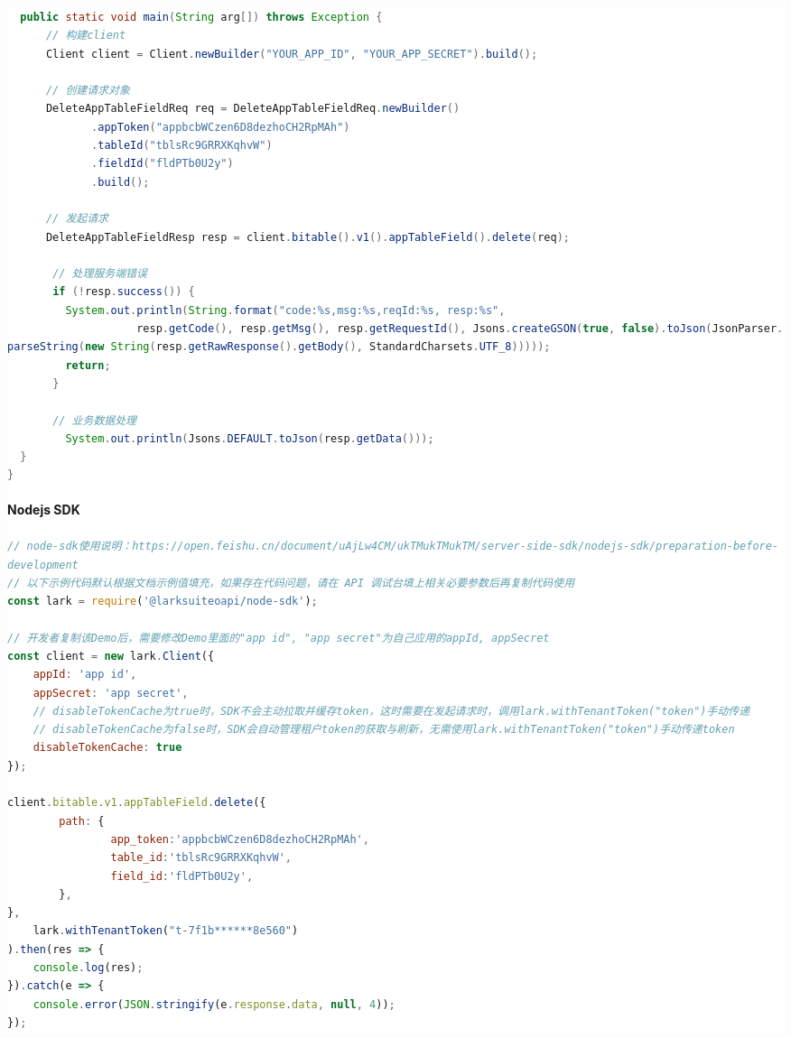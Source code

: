 ```java
  public static void main(String arg[]) throws Exception {
      // 构建client
      Client client = Client.newBuilder("YOUR_APP_ID", "YOUR_APP_SECRET").build();

      // 创建请求对象
      DeleteAppTableFieldReq req = DeleteAppTableFieldReq.newBuilder()
             .appToken("appbcbWCzen6D8dezhoCH2RpMAh")
             .tableId("tblsRc9GRRXKqhvW")
             .fieldId("fldPTb0U2y")
             .build();

      // 发起请求
      DeleteAppTableFieldResp resp = client.bitable().v1().appTableField().delete(req);

       // 处理服务端错误
       if (!resp.success()) {
         System.out.println(String.format("code:%s,msg:%s,reqId:%s, resp:%s",
                    resp.getCode(), resp.getMsg(), resp.getRequestId(), Jsons.createGSON(true, false).toJson(JsonParser.parseString(new String(resp.getRawResponse().getBody(), StandardCharsets.UTF_8)))));
         return;
       }

       // 业务数据处理
         System.out.println(Jsons.DEFAULT.toJson(resp.getData()));
  }
}

```

#### Nodejs SDK

```javascript
// node-sdk使用说明：https://open.feishu.cn/document/uAjLw4CM/ukTMukTMukTM/server-side-sdk/nodejs-sdk/preparation-before-development
// 以下示例代码默认根据文档示例值填充，如果存在代码问题，请在 API 调试台填上相关必要参数后再复制代码使用
const lark = require('@larksuiteoapi/node-sdk');

// 开发者复制该Demo后，需要修改Demo里面的"app id", "app secret"为自己应用的appId, appSecret
const client = new lark.Client({
    appId: 'app id',
    appSecret: 'app secret',
    // disableTokenCache为true时，SDK不会主动拉取并缓存token，这时需要在发起请求时，调用lark.withTenantToken("token")手动传递
    // disableTokenCache为false时，SDK会自动管理租户token的获取与刷新，无需使用lark.withTenantToken("token")手动传递token
    disableTokenCache: true
});

client.bitable.v1.appTableField.delete({
        path: {
                app_token:'appbcbWCzen6D8dezhoCH2RpMAh',
                table_id:'tblsRc9GRRXKqhvW',
                field_id:'fldPTb0U2y',
        },
},
    lark.withTenantToken("t-7f1b******8e560")
).then(res => {
    console.log(res);
}).catch(e => {
    console.error(JSON.stringify(e.response.data, null, 4));
});

```

